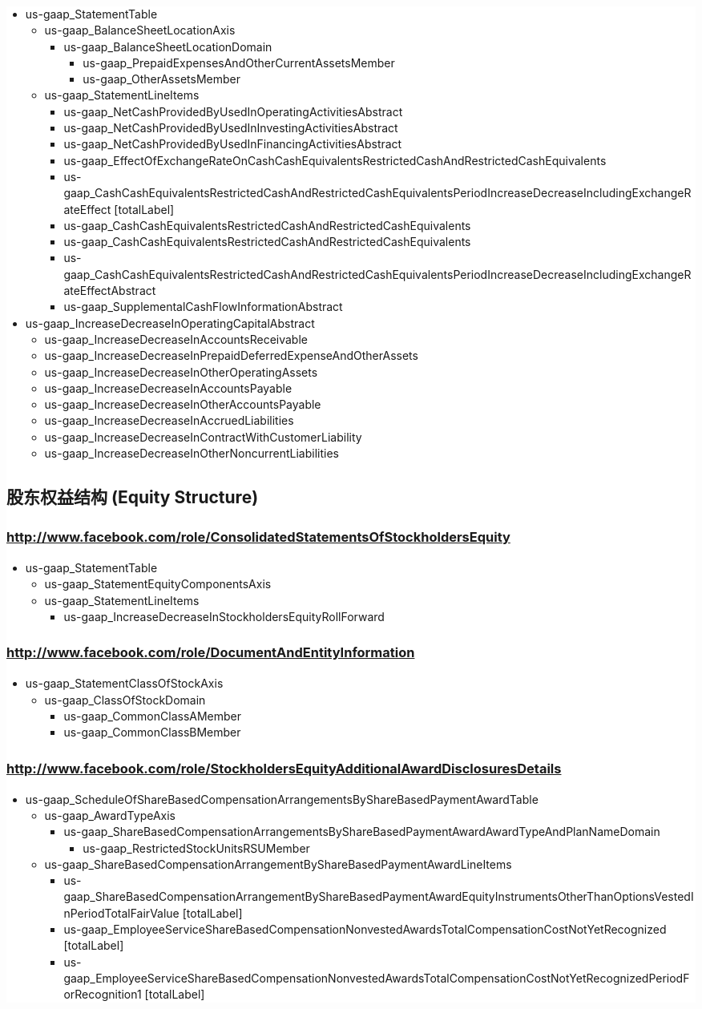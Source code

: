 - us-gaap_StatementTable
  - us-gaap_BalanceSheetLocationAxis
    - us-gaap_BalanceSheetLocationDomain
      - us-gaap_PrepaidExpensesAndOtherCurrentAssetsMember
      - us-gaap_OtherAssetsMember
  - us-gaap_StatementLineItems
    - us-gaap_NetCashProvidedByUsedInOperatingActivitiesAbstract
    - us-gaap_NetCashProvidedByUsedInInvestingActivitiesAbstract
    - us-gaap_NetCashProvidedByUsedInFinancingActivitiesAbstract
    - us-gaap_EffectOfExchangeRateOnCashCashEquivalentsRestrictedCashAndRestrictedCashEquivalents
    - us-gaap_CashCashEquivalentsRestrictedCashAndRestrictedCashEquivalentsPeriodIncreaseDecreaseIncludingExchangeRateEffect [totalLabel]
    - us-gaap_CashCashEquivalentsRestrictedCashAndRestrictedCashEquivalents
    - us-gaap_CashCashEquivalentsRestrictedCashAndRestrictedCashEquivalents
    - us-gaap_CashCashEquivalentsRestrictedCashAndRestrictedCashEquivalentsPeriodIncreaseDecreaseIncludingExchangeRateEffectAbstract
    - us-gaap_SupplementalCashFlowInformationAbstract
- us-gaap_IncreaseDecreaseInOperatingCapitalAbstract
  - us-gaap_IncreaseDecreaseInAccountsReceivable
  - us-gaap_IncreaseDecreaseInPrepaidDeferredExpenseAndOtherAssets
  - us-gaap_IncreaseDecreaseInOtherOperatingAssets
  - us-gaap_IncreaseDecreaseInAccountsPayable
  - us-gaap_IncreaseDecreaseInOtherAccountsPayable
  - us-gaap_IncreaseDecreaseInAccruedLiabilities
  - us-gaap_IncreaseDecreaseInContractWithCustomerLiability
  - us-gaap_IncreaseDecreaseInOtherNoncurrentLiabilities

## 股东权益结构 (Equity Structure)

### http://www.facebook.com/role/ConsolidatedStatementsOfStockholdersEquity

- us-gaap_StatementTable
  - us-gaap_StatementEquityComponentsAxis
  - us-gaap_StatementLineItems
    - us-gaap_IncreaseDecreaseInStockholdersEquityRollForward

### http://www.facebook.com/role/DocumentAndEntityInformation

- us-gaap_StatementClassOfStockAxis
  - us-gaap_ClassOfStockDomain
    - us-gaap_CommonClassAMember
    - us-gaap_CommonClassBMember

### http://www.facebook.com/role/StockholdersEquityAdditionalAwardDisclosuresDetails

- us-gaap_ScheduleOfShareBasedCompensationArrangementsByShareBasedPaymentAwardTable
  - us-gaap_AwardTypeAxis
    - us-gaap_ShareBasedCompensationArrangementsByShareBasedPaymentAwardAwardTypeAndPlanNameDomain
      - us-gaap_RestrictedStockUnitsRSUMember
  - us-gaap_ShareBasedCompensationArrangementByShareBasedPaymentAwardLineItems
    - us-gaap_ShareBasedCompensationArrangementByShareBasedPaymentAwardEquityInstrumentsOtherThanOptionsVestedInPeriodTotalFairValue [totalLabel]
    - us-gaap_EmployeeServiceShareBasedCompensationNonvestedAwardsTotalCompensationCostNotYetRecognized [totalLabel]
    - us-gaap_EmployeeServiceShareBasedCompensationNonvestedAwardsTotalCompensationCostNotYetRecognizedPeriodForRecognition1 [totalLabel]
